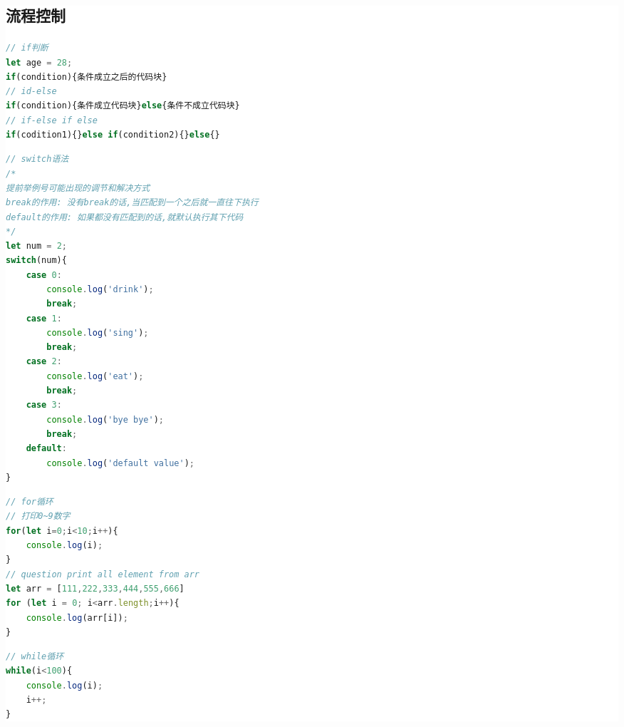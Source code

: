 ## 流程控制

```js
// if判断
let age = 28;
if(condition){条件成立之后的代码块}
// id-else
if(condition){条件成立代码块}else{条件不成立代码块}
// if-else if else
if(codition1){}else if(condition2){}else{}
```

```js
// switch语法
/*
提前举例号可能出现的调节和解决方式
break的作用: 没有break的话,当匹配到一个之后就一直往下执行
default的作用: 如果都没有匹配到的话,就默认执行其下代码
*/
let num = 2;
switch(num){
    case 0:
        console.log('drink');
        break;
    case 1:
        console.log('sing');
        break;
    case 2:
        console.log('eat');
        break;
    case 3:
        console.log('bye bye');
        break;
    default:
        console.log('default value');
}
```

```js
// for循环
// 打印0~9数字
for(let i=0;i<10;i++){
    console.log(i);
}
// question print all element from arr
let arr = [111,222,333,444,555,666]
for (let i = 0; i<arr.length;i++){
    console.log(arr[i]);
}
```

```js
// while循环
while(i<100){
    console.log(i);
    i++;
}
```

